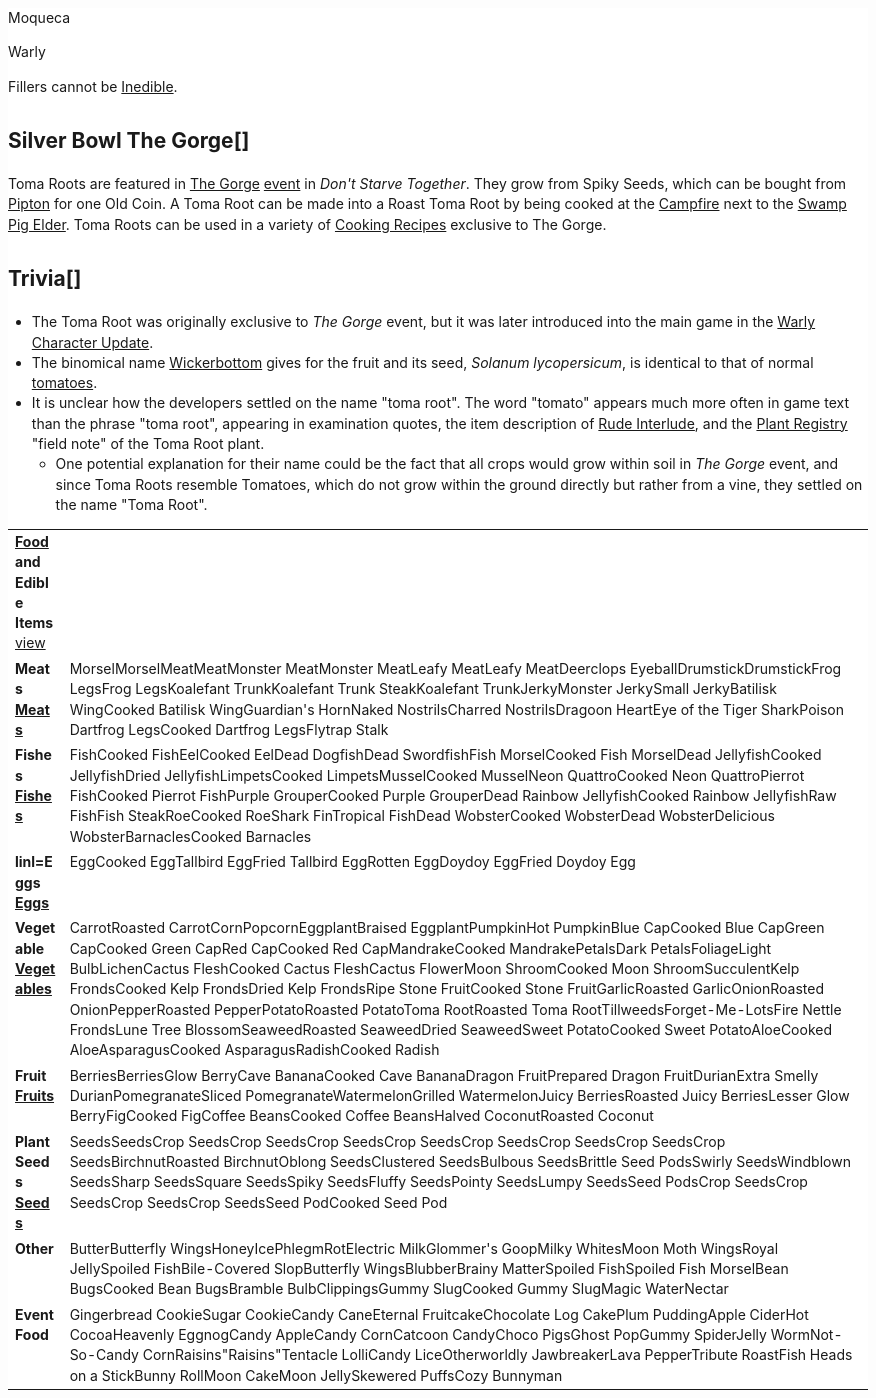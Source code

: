 Moqueca

Warly

Fillers cannot be [Inedible](/wiki/Inedible "Inedible").

## Silver Bowl The Gorge[]

Toma Roots are featured in [The Gorge](/wiki/The_Gorge "The Gorge") [event](/wiki/Category:Events "Category:Events") in *Don't Starve Together*. They grow from Spiky Seeds, which can be bought from [Pipton](/wiki/Pipton "Pipton") for one Old Coin. A Toma Root can be made into a Roast Toma Root by being cooked at the [Campfire](/wiki/Campfire "Campfire") next to the [Swamp Pig Elder](/wiki/Swamp_Pig_Elder "Swamp Pig Elder"). Toma Roots can be used in a variety of [Cooking Recipes](/wiki/The_Gorge_Recipes "The Gorge Recipes") exclusive to The Gorge.

## Trivia[]

* The Toma Root was originally exclusive to *The Gorge* event, but it was later introduced into the main game in the [Warly](/wiki/Warly "Warly") [Character Update](/wiki/Don%27t_Starve_Together/Version_History "Don't Starve Together/Version History").
* The binomical name [Wickerbottom](/wiki/Wickerbottom "Wickerbottom") gives for the fruit and its seed, *Solanum lycopersicum*, is identical to that of normal [tomatoes](https://en.wikipedia.org/wiki/tomato "wikipedia:tomato").
* It is unclear how the developers settled on the name "toma root". The word "tomato" appears much more often in game text than the phrase "toma root", appearing in examination quotes, the item description of [Rude Interlude](/wiki/Battle_Songs#Rude_Interlude "Battle Songs"), and the [Plant Registry](/wiki/Plant_Registry "Plant Registry") "field note" of the Toma Root plant.
  + One potential explanation for their name could be the fact that all crops would grow within soil in *The Gorge* event, and since Toma Roots resemble Tomatoes, which do not grow within the ground directly but rather from a vine, they settled on the name "Toma Root".

|  |  |
| --- | --- |
| **[Food](/wiki/Food "Food") and Edible Items** [view](/wiki/Template:Food_and_Edible_Items "Template:Food and Edible Items") | |
| **Meats [Meats](/wiki/Meats "Meats")** | MorselMorselMeatMeatMonster MeatMonster MeatLeafy MeatLeafy MeatDeerclops EyeballDrumstickDrumstickFrog LegsFrog LegsKoalefant TrunkKoalefant Trunk SteakKoalefant TrunkJerkyMonster JerkySmall JerkyBatilisk WingCooked Batilisk WingGuardian's HornNaked NostrilsCharred NostrilsDragoon HeartEye of the Tiger SharkPoison Dartfrog LegsCooked Dartfrog LegsFlytrap Stalk |
| **Fishes [Fishes](/wiki/Fishes "Fishes")** | FishCooked FishEelCooked EelDead DogfishDead SwordfishFish MorselCooked Fish MorselDead JellyfishCooked JellyfishDried JellyfishLimpetsCooked LimpetsMusselCooked MusselNeon QuattroCooked Neon QuattroPierrot FishCooked Pierrot FishPurple GrouperCooked Purple GrouperDead Rainbow JellyfishCooked Rainbow JellyfishRaw FishFish SteakRoeCooked RoeShark FinTropical FishDead WobsterCooked WobsterDead WobsterDelicious WobsterBarnaclesCooked Barnacles |
| **linl=Eggs [Eggs](/wiki/Eggs "Eggs")** | EggCooked EggTallbird EggFried Tallbird EggRotten EggDoydoy EggFried Doydoy Egg |
| **Vegetable [Vegetables](/wiki/Vegetable "Vegetable")** | CarrotRoasted CarrotCornPopcornEggplantBraised EggplantPumpkinHot PumpkinBlue CapCooked Blue CapGreen CapCooked Green CapRed CapCooked Red CapMandrakeCooked MandrakePetalsDark PetalsFoliageLight BulbLichenCactus FleshCooked Cactus FleshCactus FlowerMoon ShroomCooked Moon ShroomSucculentKelp FrondsCooked Kelp FrondsDried Kelp FrondsRipe Stone FruitCooked Stone FruitGarlicRoasted GarlicOnionRoasted OnionPepperRoasted PepperPotatoRoasted PotatoToma RootRoasted Toma RootTillweedsForget-Me-LotsFire Nettle FrondsLune Tree BlossomSeaweedRoasted SeaweedDried SeaweedSweet PotatoCooked Sweet PotatoAloeCooked AloeAsparagusCooked AsparagusRadishCooked Radish |
| **Fruit [Fruits](/wiki/Fruits "Fruits")** | BerriesBerriesGlow BerryCave BananaCooked Cave BananaDragon FruitPrepared Dragon FruitDurianExtra Smelly DurianPomegranateSliced PomegranateWatermelonGrilled WatermelonJuicy BerriesRoasted Juicy BerriesLesser Glow BerryFigCooked FigCoffee BeansCooked Coffee BeansHalved CoconutRoasted Coconut |
| **Plant Seeds [Seeds](/wiki/Plant_Seeds "Plant Seeds")** | SeedsSeedsCrop SeedsCrop SeedsCrop SeedsCrop SeedsCrop SeedsCrop SeedsCrop SeedsCrop SeedsBirchnutRoasted BirchnutOblong SeedsClustered SeedsBulbous SeedsBrittle Seed PodsSwirly SeedsWindblown SeedsSharp SeedsSquare SeedsSpiky SeedsFluffy SeedsPointy SeedsLumpy SeedsSeed PodsCrop SeedsCrop SeedsCrop SeedsCrop SeedsSeed PodCooked Seed Pod |
| **Other** | ButterButterfly WingsHoneyIcePhlegmRotElectric MilkGlommer's GoopMilky WhitesMoon Moth WingsRoyal JellySpoiled FishBile-Covered SlopButterfly WingsBlubberBrainy MatterSpoiled FishSpoiled Fish MorselBean BugsCooked Bean BugsBramble BulbClippingsGummy SlugCooked Gummy SlugMagic WaterNectar |
| **Event Food** | Gingerbread CookieSugar CookieCandy CaneEternal FruitcakeChocolate Log CakePlum PuddingApple CiderHot CocoaHeavenly EggnogCandy AppleCandy CornCatcoon CandyChoco PigsGhost PopGummy SpiderJelly WormNot-So-Candy CornRaisins"Raisins"Tentacle LolliCandy LiceOtherworldly JawbreakerLava PepperTribute RoastFish Heads on a StickBunny RollMoon CakeMoon JellySkewered PuffsCozy Bunnyman |
